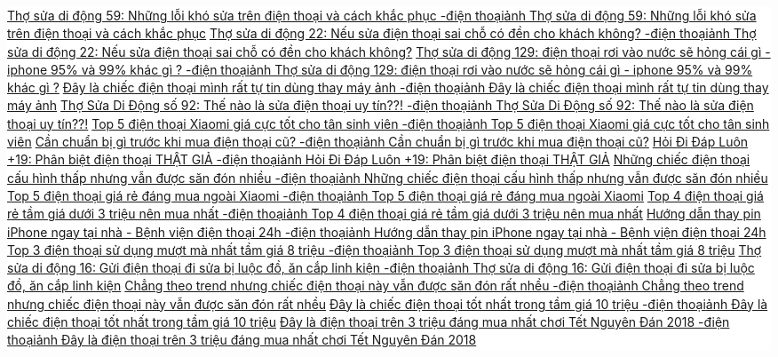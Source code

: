  [Thợ sửa di động 59: Những lỗi khó sửa trên điện thoại và cách khắc phục -điện thoại](https://xasaxa.com/i2/v/tho-sua-di-dong-59-nhung-loi-kho-sua-tren-dien-thoai-va-cach-khac-phuc.254)[ảnh Thợ sửa di động 59: Những lỗi khó sửa trên điện thoại và cách khắc phục](https://xasaxa.com/i2/storage/cong-review7/tho-sua-di-dong-59-nhung-loi-kho-sua-tren-dien-thoai-va-cach-khac-phuc.jpg) [Thợ sửa di động 22: Nếu sửa điện thoại sai chỗ có đền cho khách không? -điện thoại](https://xasaxa.com/i2/v/tho-sua-di-dong-22-neu-sua-dien-thoai-sai-cho-co-den-cho-khach-khong.253)[ảnh Thợ sửa di động 22: Nếu sửa điện thoại sai chỗ có đền cho khách không?](https://xasaxa.com/i2/storage/cong-review7/tho-sua-di-dong-22-neu-sua-dien-thoai-sai-cho-co-den-cho-khach-khong.jpg) [Thợ sửa di động 129: điện thoại rơi vào nước sẽ hỏng cái gì - iphone 95% và 99% khác gì ? -điện thoại](https://xasaxa.com/i2/v/tho-sua-di-dong-129-dien-thoai-roi-vao-nuoc-se-hong-cai-gi-iphone-95-va-99-khac-gi.252)[ảnh Thợ sửa di động 129: điện thoại rơi vào nước sẽ hỏng cái gì - iphone 95% và 99% khác gì ?](https://xasaxa.com/i2/storage/cong-review7/tho-sua-di-dong-129-dien-thoai-roi-vao-nuoc-se-hong-cai-gi-iphone-95-va-99-khac-gi.jpg) [Đây là chiếc điện thoại mình rất tự tin dùng thay máy ảnh -điện thoại](https://xasaxa.com/i2/v/day-la-chiec-dien-thoai-minh-rat-tu-tin-dung-thay-may-anh.251)[ảnh Đây là chiếc điện thoại mình rất tự tin dùng thay máy ảnh](https://xasaxa.com/i2/storage/cong-review7/day-la-chiec-dien-thoai-minh-rat-tu-tin-dung-thay-may-anh.jpg) [Thợ Sửa Di Động số 92: Thế nào là sửa điện thoại uy tín??! -điện thoại](https://xasaxa.com/i2/v/tho-sua-di-dong-so-92-the-nao-la-sua-dien-thoai-uy-tin.250)[ảnh Thợ Sửa Di Động số 92: Thế nào là sửa điện thoại uy tín??!](https://xasaxa.com/i2/storage/cong-review7/tho-sua-di-dong-so-92-the-nao-la-sua-dien-thoai-uy-tin.jpg) [Top 5 điện thoại Xiaomi giá cực tốt cho tân sinh viên -điện thoại](https://xasaxa.com/i2/v/top-5-dien-thoai-xiaomi-gia-cuc-tot-cho-tan-sinh-vien.249)[ảnh Top 5 điện thoại Xiaomi giá cực tốt cho tân sinh viên](https://xasaxa.com/i2/storage/cong-review7/top-5-dien-thoai-xiaomi-gia-cuc-tot-cho-tan-sinh-vien.jpg) [Cần chuẩn bị gì trước khi mua điện thoại cũ? -điện thoại](https://xasaxa.com/i2/v/can-chuan-bi-gi-truoc-khi-mua-dien-thoai-cu.248)[ảnh Cần chuẩn bị gì trước khi mua điện thoại cũ?](https://xasaxa.com/i2/storage/cong-review7/can-chuan-bi-gi-truoc-khi-mua-dien-thoai-cu.jpg) [Hỏi Đi Đáp Luôn +19: Phân biệt điện thoại THẬT GIẢ -điện thoại](https://xasaxa.com/i2/v/hoi-di-dap-luon-19-phan-biet-dien-thoai-that-gia.247)[ảnh Hỏi Đi Đáp Luôn +19: Phân biệt điện thoại THẬT GIẢ](https://xasaxa.com/i2/storage/cong-review7/hoi-di-dap-luon-19-phan-biet-dien-thoai-that-gia.jpg) [Những chiếc điện thoại cấu hình thấp nhưng vẫn được săn đón nhiều -điện thoại](https://xasaxa.com/i2/v/nhung-chiec-dien-thoai-cau-hinh-thap-nhung-van-duoc-san-don-nhieu.246)[ảnh Những chiếc điện thoại cấu hình thấp nhưng vẫn được săn đón nhiều](https://xasaxa.com/i2/storage/cong-review7/nhung-chiec-dien-thoai-cau-hinh-thap-nhung-van-duoc-san-don-nhieu.jpg) [Top 5 điện thoại giá rẻ đáng mua ngoài Xiaomi -điện thoại](https://xasaxa.com/i2/v/top-5-dien-thoai-gia-re-dang-mua-ngoai-xiaomi.245)[ảnh Top 5 điện thoại giá rẻ đáng mua ngoài Xiaomi](https://xasaxa.com/i2/storage/cong-review7/top-5-dien-thoai-gia-re-dang-mua-ngoai-xiaomi.jpg) [Top 4 điện thoại giá rẻ tầm giá dưới 3 triệu nên mua nhất -điện thoại](https://xasaxa.com/i2/v/top-4-dien-thoai-gia-re-tam-gia-duoi-3-trieu-nen-mua-nhat.244)[ảnh Top 4 điện thoại giá rẻ tầm giá dưới 3 triệu nên mua nhất](https://xasaxa.com/i2/storage/cong-review7/top-4-dien-thoai-gia-re-tam-gia-duoi-3-trieu-nen-mua-nhat.jpg) [Hướng dẫn thay pin iPhone ngay tại nhà - Bệnh viện điện thoại 24h -điện thoại](https://xasaxa.com/i2/v/huong-dan-thay-pin-iphone-ngay-tai-nha-benh-vien-dien-thoai-24h.243)[ảnh Hướng dẫn thay pin iPhone ngay tại nhà - Bệnh viện điện thoại 24h](https://xasaxa.com/i2/storage/cong-review7/huong-dan-thay-pin-iphone-ngay-tai-nha-benh-vien-dien-thoai-24h.jpg) [Top 3 điện thoại sử dụng mượt mà nhất tầm giá 8 triệu -điện thoại](https://xasaxa.com/i2/v/top-3-dien-thoai-su-dung-muot-ma-nhat-tam-gia-8-trieu.242)[ảnh Top 3 điện thoại sử dụng mượt mà nhất tầm giá 8 triệu](https://xasaxa.com/i2/storage/cong-review7/top-3-dien-thoai-su-dung-muot-ma-nhat-tam-gia-8-trieu.jpg) [Thợ sửa di động 16: Gửi điện thoại đi sửa bị luộc đồ, ăn cắp linh kiện -điện thoại](https://xasaxa.com/i2/v/tho-sua-di-dong-16-gui-dien-thoai-di-sua-bi-luoc-do-an-cap-linh-kien.241)[ảnh Thợ sửa di động 16: Gửi điện thoại đi sửa bị luộc đồ, ăn cắp linh kiện](https://xasaxa.com/i2/storage/cong-review7/tho-sua-di-dong-16-gui-dien-thoai-di-sua-bi-luoc-do-an-cap-linh-kien.jpg) [Chẳng theo trend nhưng chiếc điện thoại này vẫn được săn đón rất nhều -điện thoại](https://xasaxa.com/i2/v/chang-theo-trend-nhung-chiec-dien-thoai-nay-van-duoc-san-don-rat-nheu.240)[ảnh Chẳng theo trend nhưng chiếc điện thoại này vẫn được săn đón rất nhều](https://xasaxa.com/i2/storage/cong-review7/chang-theo-trend-nhung-chiec-dien-thoai-nay-van-duoc-san-don-rat-nheu.jpg) [Đây là chiếc điện thoại tốt nhất trong tầm giá 10 triệu -điện thoại](https://xasaxa.com/i2/v/day-la-chiec-dien-thoai-tot-nhat-trong-tam-gia-10-trieu.239)[ảnh Đây là chiếc điện thoại tốt nhất trong tầm giá 10 triệu](https://xasaxa.com/i2/storage/cong-review7/day-la-chiec-dien-thoai-tot-nhat-trong-tam-gia-10-trieu.jpg) [Đây là điện thoại trên 3 triệu đáng mua nhất chơi Tết Nguyên Đán 2018 -điện thoại](https://xasaxa.com/i2/v/day-la-dien-thoai-tren-3-trieu-dang-mua-nhat-choi-tet-nguyen-dan-2018.238)[ảnh Đây là điện thoại trên 3 triệu đáng mua nhất chơi Tết Nguyên Đán 2018](https://xasaxa.com/i2/storage/cong-review7/day-la-dien-thoai-tren-3-trieu-dang-mua-nhat-choi-tet-nguyen-dan-2018.jpg)